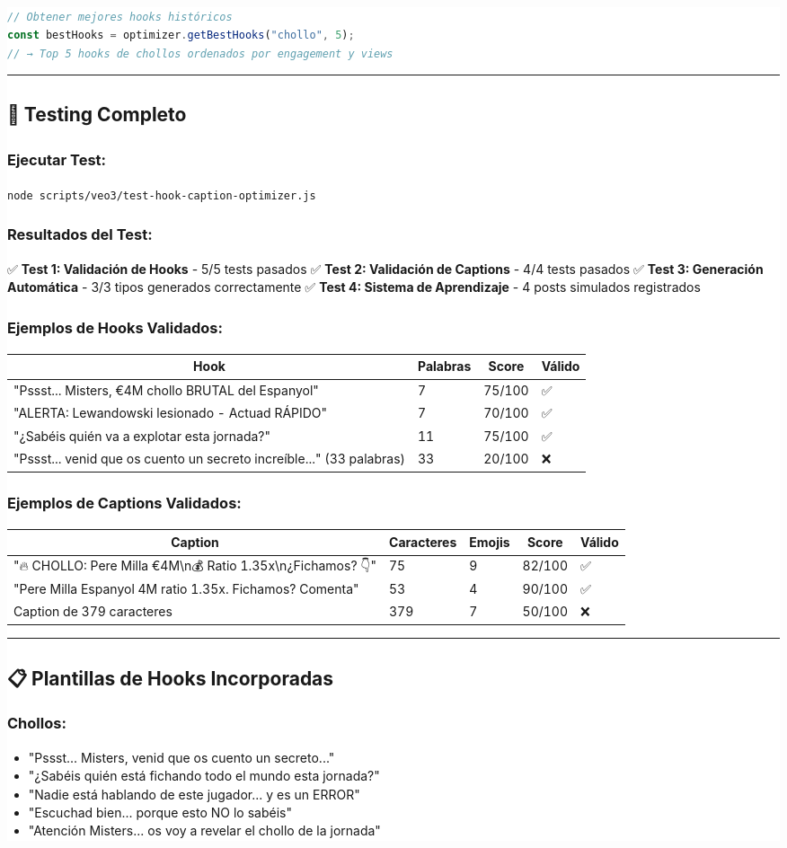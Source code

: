 ```javascript
// Obtener mejores hooks históricos
const bestHooks = optimizer.getBestHooks("chollo", 5);
// → Top 5 hooks de chollos ordenados por engagement y views
```

---

## 🧪 Testing Completo

### **Ejecutar Test:**

```bash
node scripts/veo3/test-hook-caption-optimizer.js
```

### **Resultados del Test:**

✅ **Test 1: Validación de Hooks** - 5/5 tests pasados
✅ **Test 2: Validación de Captions** - 4/4 tests pasados
✅ **Test 3: Generación Automática** - 3/3 tipos generados correctamente
✅ **Test 4: Sistema de Aprendizaje** - 4 posts simulados registrados

### **Ejemplos de Hooks Validados:**

| Hook | Palabras | Score | Válido |
|------|----------|-------|--------|
| "Pssst... Misters, €4M chollo BRUTAL del Espanyol" | 7 | 75/100 | ✅ |
| "ALERTA: Lewandowski lesionado - Actuad RÁPIDO" | 7 | 70/100 | ✅ |
| "¿Sabéis quién va a explotar esta jornada?" | 11 | 75/100 | ✅ |
| "Pssst... venid que os cuento un secreto increíble..." (33 palabras) | 33 | 20/100 | ❌ |

### **Ejemplos de Captions Validados:**

| Caption | Caracteres | Emojis | Score | Válido |
|---------|------------|--------|-------|--------|
| "🔥 CHOLLO: Pere Milla €4M\n💰 Ratio 1.35x\n¿Fichamos? 👇" | 75 | 9 | 82/100 | ✅ |
| "Pere Milla Espanyol 4M ratio 1.35x. Fichamos? Comenta" | 53 | 4 | 90/100 | ✅ |
| Caption de 379 caracteres | 379 | 7 | 50/100 | ❌ |

---

## 📋 Plantillas de Hooks Incorporadas

### **Chollos:**
- "Pssst... Misters, venid que os cuento un secreto..."
- "¿Sabéis quién está fichando todo el mundo esta jornada?"
- "Nadie está hablando de este jugador... y es un ERROR"
- "Escuchad bien... porque esto NO lo sabéis"
- "Atención Misters... os voy a revelar el chollo de la jornada"
